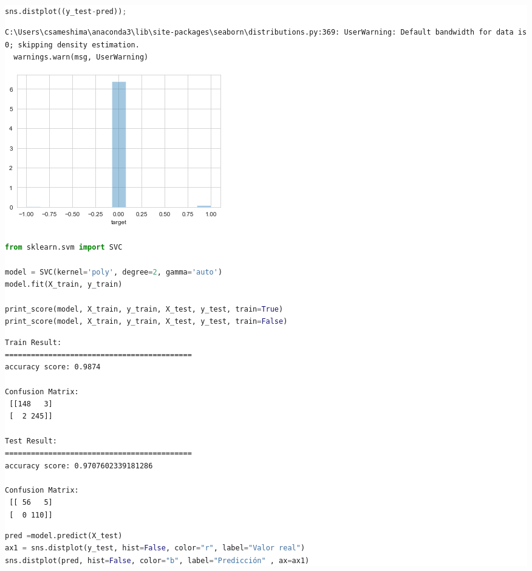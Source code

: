 

```python
sns.distplot((y_test-pred));
```

    C:\Users\csameshima\anaconda3\lib\site-packages\seaborn\distributions.py:369: UserWarning: Default bandwidth for data is 0; skipping density estimation.
      warnings.warn(msg, UserWarning)
    


![png](../../imagenes/01%20-%20SVR_23_1.png)



```python
from sklearn.svm import SVC

model = SVC(kernel='poly', degree=2, gamma='auto')
model.fit(X_train, y_train)

print_score(model, X_train, y_train, X_test, y_test, train=True)
print_score(model, X_train, y_train, X_test, y_test, train=False)
```

    Train Result:
    ===========================================
    accuracy score: 0.9874
    
    Confusion Matrix: 
     [[148   3]
     [  2 245]]
    
    Test Result:
    ===========================================
    accuracy score: 0.9707602339181286
    
    Confusion Matrix: 
     [[ 56   5]
     [  0 110]]
    
    


```python
pred =model.predict(X_test)
ax1 = sns.distplot(y_test, hist=False, color="r", label="Valor real")
sns.distplot(pred, hist=False, color="b", label="Predicción" , ax=ax1)
```
